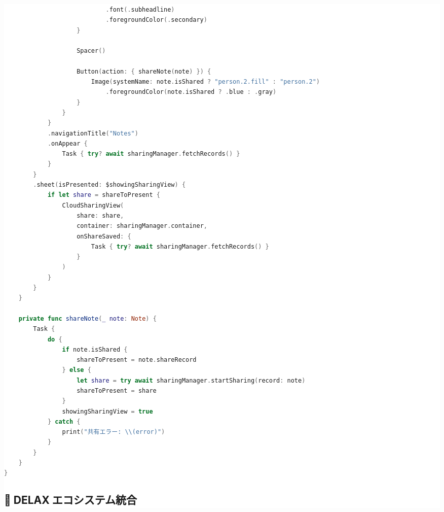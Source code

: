 ```swift
                            .font(.subheadline)
                            .foregroundColor(.secondary)
                    }
                    
                    Spacer()
                    
                    Button(action: { shareNote(note) }) {
                        Image(systemName: note.isShared ? "person.2.fill" : "person.2")
                            .foregroundColor(note.isShared ? .blue : .gray)
                    }
                }
            }
            .navigationTitle("Notes")
            .onAppear {
                Task { try? await sharingManager.fetchRecords() }
            }
        }
        .sheet(isPresented: $showingSharingView) {
            if let share = shareToPresent {
                CloudSharingView(
                    share: share,
                    container: sharingManager.container,
                    onShareSaved: {
                        Task { try? await sharingManager.fetchRecords() }
                    }
                )
            }
        }
    }
    
    private func shareNote(_ note: Note) {
        Task {
            do {
                if note.isShared {
                    shareToPresent = note.shareRecord
                } else {
                    let share = try await sharingManager.startSharing(record: note)
                    shareToPresent = share
                }
                showingSharingView = true
            } catch {
                print("共有エラー: \\(error)")
            }
        }
    }
}
```

## 🔧 DELAX エコシステム統合

